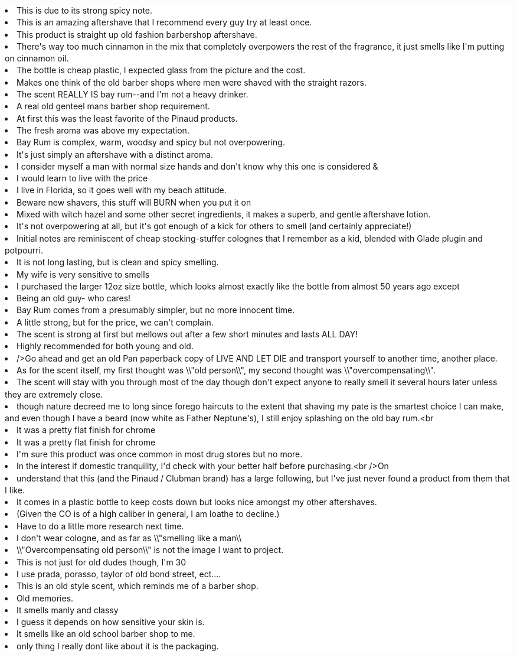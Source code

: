 <li> This is due to its strong spicy note.</li>
<li> This is an amazing aftershave that I recommend every guy try at least once.</li>
<li> This product is straight up old fashion barbershop aftershave.</li>
<li> There&#x27;s way too much cinnamon in the mix that completely overpowers the rest of the fragrance, it just smells like I&#x27;m putting on cinnamon oil.</li>
<li> The bottle is cheap plastic, I expected glass from the picture and the cost.</li>
<li> Makes one think of the old barber shops where men were shaved with the straight razors.  </li>
<li> The scent REALLY IS bay rum--and I&#x27;m not a heavy drinker.</li>
<li> A real old genteel mans barber shop requirement.</li>
<li> At first this was the least favorite of the Pinaud products.</li>
<li> The fresh aroma was above my expectation.</li>
<li> Bay Rum is complex, warm, woodsy and spicy but not overpowering.</li>
<li> It&#x27;s just simply an aftershave with a distinct aroma.</li>
<li> I consider myself a man with normal size hands  and don&#x27;t know why this one is considered &amp;</li>
<li> I would learn to live with the price</li>
<li> I live in Florida, so it goes well with my beach attitude.</li>
<li> Beware new shavers, this stuff will BURN when you put it on</li>
<li> Mixed with witch hazel and some other secret ingredients, it makes a superb, and gentle aftershave lotion.</li>
<li> It&#x27;s not overpowering at all, but it&#x27;s got enough of a kick for others to smell (and certainly appreciate!)</li>
<li> Initial notes are reminiscent of cheap stocking-stuffer colognes that I remember as a kid, blended with Glade plugin and potpourri.  </li>
<li> It is not long lasting, but is clean and spicy smelling.</li>
<li> My wife is very sensitive to smells</li>
<li> I purchased the larger 12oz size bottle, which looks almost exactly like the bottle from almost 50 years ago except</li>
<li> Being an old guy- who cares!  </li>
<li> Bay Rum comes from a presumably simpler, but no more innocent time.</li>
<li> A little strong, but for the price, we can&#x27;t complain.</li>
<li> The scent is strong at first but mellows out after a few short minutes and lasts ALL DAY!</li>
<li> Highly recommended for both young and old.</li>
<li> /&gt;Go ahead and get an old Pan paperback copy of LIVE AND LET DIE and transport yourself to another time, another place.</li>
<li> As for the scent itself, my first thought was \\&quot;old person\\&quot;, my second thought was \\&quot;overcompensating\\&quot;.  </li>
<li> The scent will stay with you through most of the day though don&#x27;t expect anyone to really smell it several hours later unless they are extremely close.</li>
<li> though nature decreed me to long since forego haircuts to the extent that shaving my pate is the smartest choice I can make, and even though I have a beard (now white as Father Neptune&#x27;s), I still enjoy splashing on the old bay rum.&lt;br</li>
<li> It was a pretty flat finish for chrome</li>
<li> It was a pretty flat finish for chrome</li>
<li> I&#x27;m sure this product was once common in most drug stores but no more.</li>
<li> In the interest if domestic tranquility,  I&#x27;d check with your better half before purchasing.&lt;br /&gt;On</li>
<li> understand that this (and the Pinaud / Clubman brand) has a large following, but I&#x27;ve just never found a product from them that I like.  </li>
<li> It comes in a plastic bottle to keep costs down but looks nice amongst my other aftershaves.</li>
<li> (Given the CO is of a high caliber in general, I am loathe to decline.)</li>
<li> Have to do a little more research next time.</li>
<li> I don&#x27;t wear cologne, and as far as \\&quot;smelling like a man\\</li>
<li> \\&quot;Overcompensating old person\\&quot; is not the image I want to project.</li>
<li> This is not just for old dudes though, I&#x27;m 30</li>
<li> I use prada, porasso, taylor of old bond street, ect....</li>
<li> This is an old style scent, which reminds me of a barber shop.</li>
<li> Old memories.</li>
<li> It smells manly and classy</li>
<li> I guess it depends on how sensitive your skin is.</li>
<li> It smells like an old school barber shop to me.</li>
<li> only thing I really dont like about it is the packaging.</li>